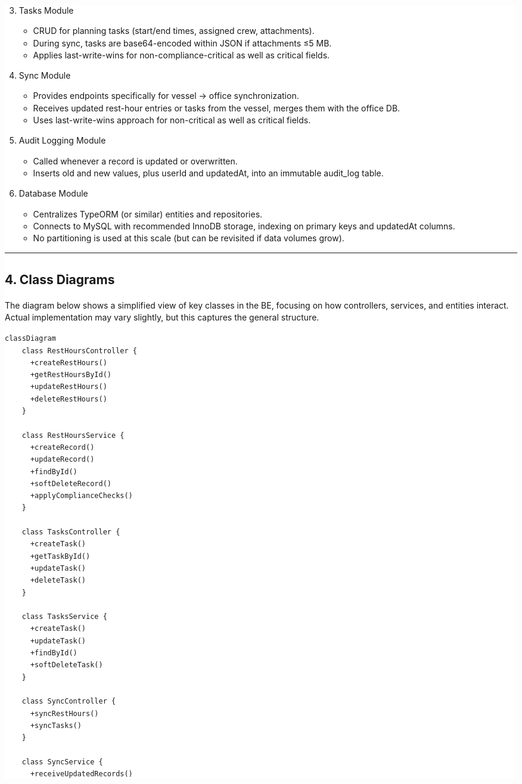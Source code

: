 3. Tasks Module  
   - CRUD for planning tasks (start/end times, assigned crew, attachments).  
   - During sync, tasks are base64-encoded within JSON if attachments ≤5 MB.  
   - Applies last-write-wins for non-compliance-critical as well as critical fields.

4. Sync Module  
   - Provides endpoints specifically for vessel -> office synchronization.  
   - Receives updated rest-hour entries or tasks from the vessel, merges them with the office DB.  
   - Uses last-write-wins approach for non-critical as well as critical fields.

5. Audit Logging Module  
   - Called whenever a record is updated or overwritten.  
   - Inserts old and new values, plus userId and updatedAt, into an immutable audit_log table.

6. Database Module  
   - Centralizes TypeORM (or similar) entities and repositories.  
   - Connects to MySQL with recommended InnoDB storage, indexing on primary keys and updatedAt columns.  
   - No partitioning is used at this scale (but can be revisited if data volumes grow).

---

## 4. Class Diagrams
The diagram below shows a simplified view of key classes in the BE, focusing on how controllers, services, and entities interact. Actual implementation may vary slightly, but this captures the general structure.

```mermaid
classDiagram
    class RestHoursController {
      +createRestHours()
      +getRestHoursById()
      +updateRestHours()
      +deleteRestHours()
    }

    class RestHoursService {
      +createRecord()
      +updateRecord()
      +findById()
      +softDeleteRecord()
      +applyComplianceChecks()
    }

    class TasksController {
      +createTask()
      +getTaskById()
      +updateTask()
      +deleteTask()
    }

    class TasksService {
      +createTask()
      +updateTask()
      +findById()
      +softDeleteTask()
    }

    class SyncController {
      +syncRestHours()
      +syncTasks()
    }

    class SyncService {
      +receiveUpdatedRecords()
```